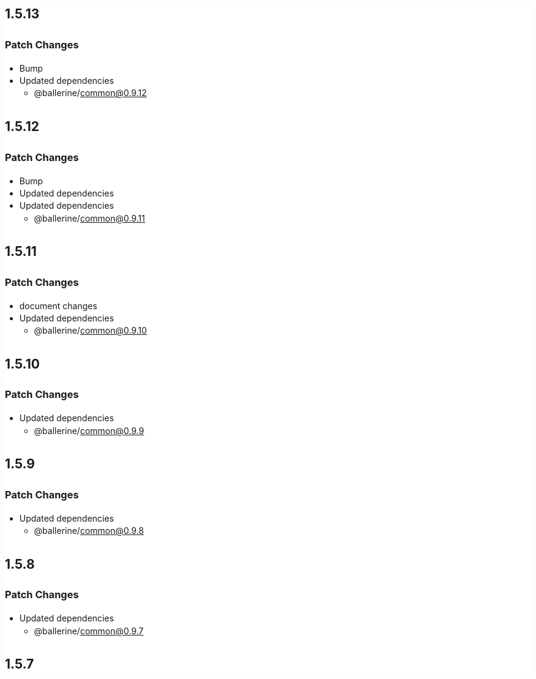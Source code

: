 ## 1.5.13

### Patch Changes

- Bump
- Updated dependencies
  - @ballerine/common@0.9.12

## 1.5.12

### Patch Changes

- Bump
- Updated dependencies
- Updated dependencies
  - @ballerine/common@0.9.11

## 1.5.11

### Patch Changes

- document changes
- Updated dependencies
  - @ballerine/common@0.9.10

## 1.5.10

### Patch Changes

- Updated dependencies
  - @ballerine/common@0.9.9

## 1.5.9

### Patch Changes

- Updated dependencies
  - @ballerine/common@0.9.8

## 1.5.8

### Patch Changes

- Updated dependencies
  - @ballerine/common@0.9.7

## 1.5.7

